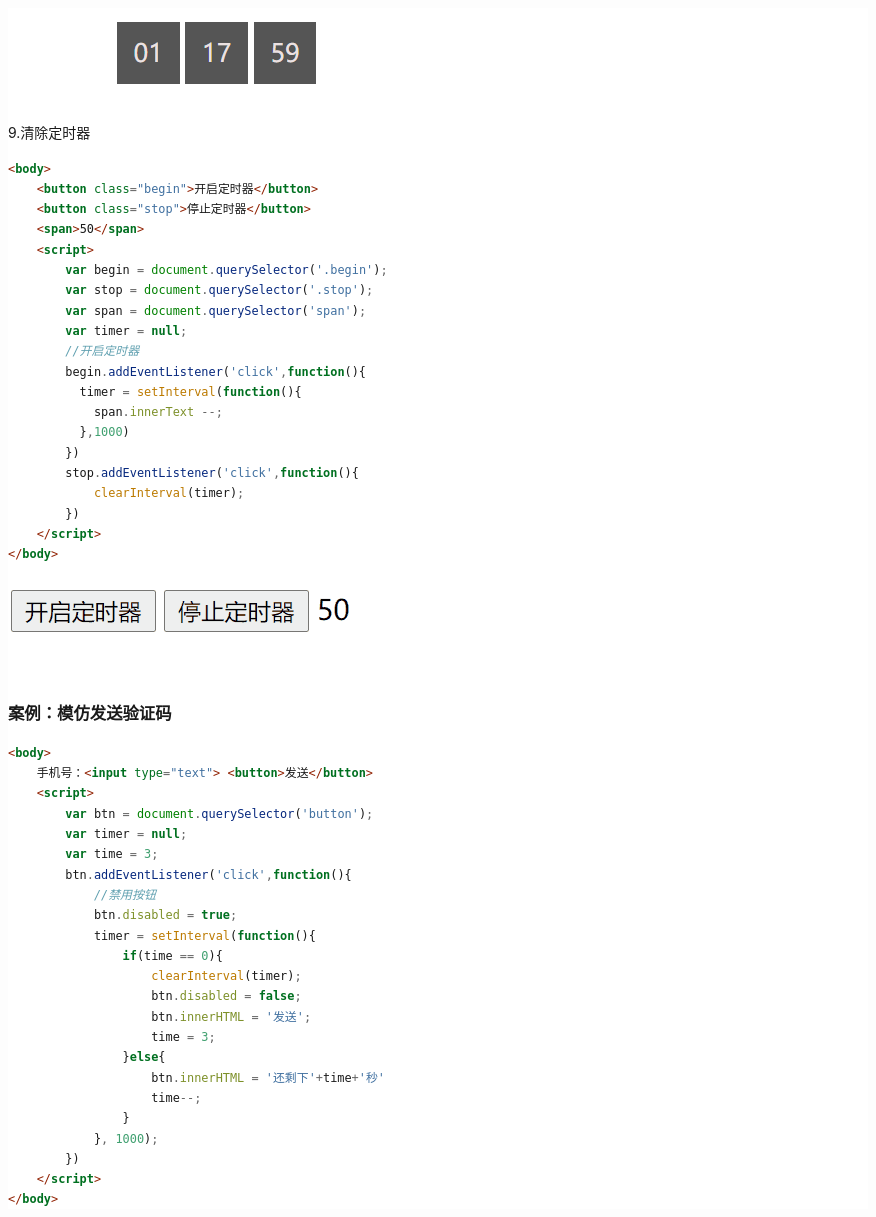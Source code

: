 ![img](./assets/88.gif)

9.清除定时器

```html
<body>
    <button class="begin">开启定时器</button>
    <button class="stop">停止定时器</button>
    <span>50</span>
    <script>
        var begin = document.querySelector('.begin');
        var stop = document.querySelector('.stop');
        var span = document.querySelector('span');
        var timer = null;
        //开启定时器
        begin.addEventListener('click',function(){
          timer = setInterval(function(){
            span.innerText --;
          },1000)  
        })
        stop.addEventListener('click',function(){
            clearInterval(timer);
        })
    </script>
</body>
```

![img](./assets/89.gif)

### 案例：模仿发送验证码

```html
<body>
    手机号：<input type="text"> <button>发送</button>
    <script>
        var btn = document.querySelector('button');
        var timer = null;
        var time = 3; 
        btn.addEventListener('click',function(){
            //禁用按钮
            btn.disabled = true;
            timer = setInterval(function(){
                if(time == 0){
                    clearInterval(timer);
                    btn.disabled = false;
                    btn.innerHTML = '发送';
                    time = 3;
                }else{
                    btn.innerHTML = '还剩下'+time+'秒'
                    time--;
                }
            }, 1000);
        })
    </script>
</body>
```